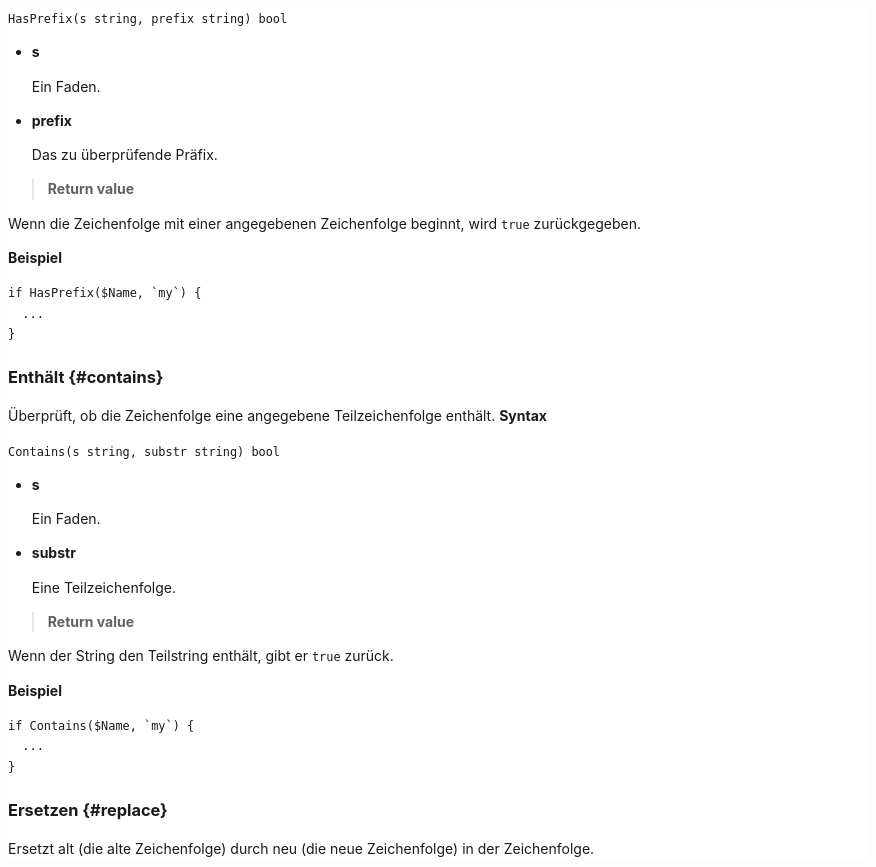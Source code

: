   

```
HasPrefix(s string, prefix string) bool
```

* **s**

     Ein Faden.

* **prefix**

     Das zu überprüfende Präfix.

> **Return value**

   Wenn die Zeichenfolge mit einer angegebenen Zeichenfolge beginnt, wird `true` zurückgegeben.

**Beispiel**

```
if HasPrefix($Name, `my`) {
  ...
}
```



### Enthält {#contains}

Überprüft, ob die Zeichenfolge eine angegebene Teilzeichenfolge enthält.
**Syntax**

 

```
Contains(s string, substr string) bool
```

* **s**

     Ein Faden.

* **substr**

     Eine Teilzeichenfolge.

> **Return value**

   Wenn der String den Teilstring enthält, gibt er `true` zurück.

**Beispiel**

```
if Contains($Name, `my`) {
  ...
}
```



### Ersetzen {#replace}

Ersetzt alt (die alte Zeichenfolge) durch neu (die neue Zeichenfolge) in der Zeichenfolge.
